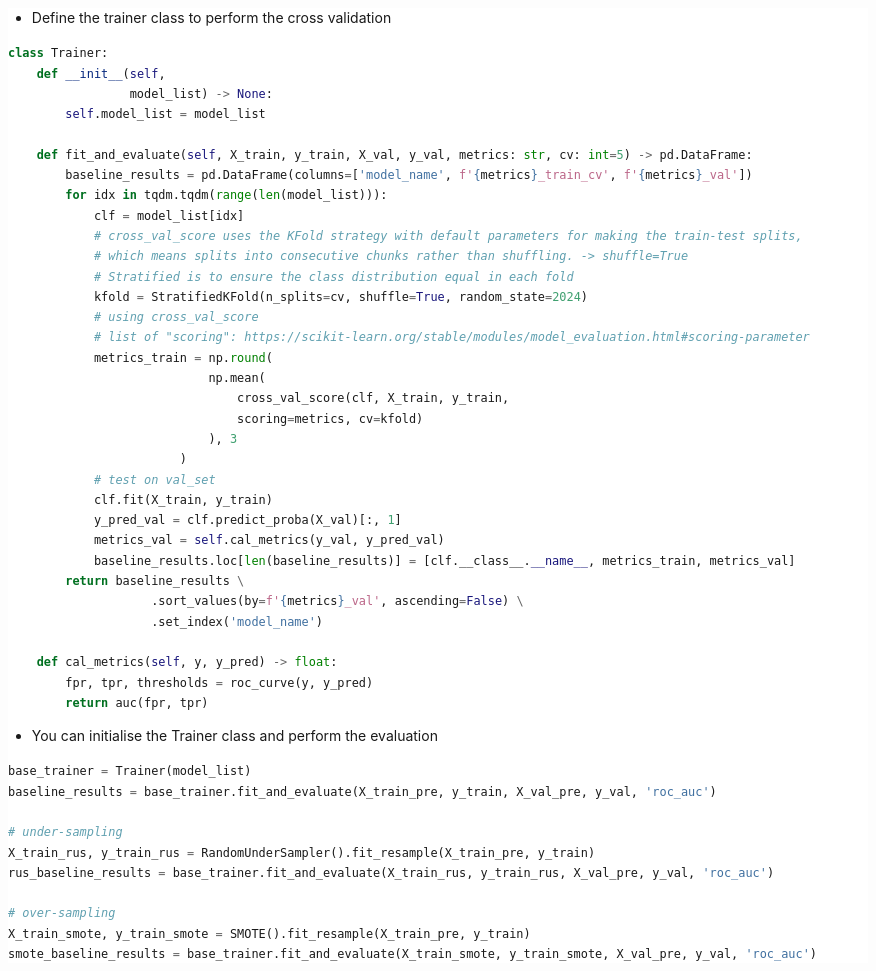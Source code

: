 - Define the trainer class to perform the cross validation

```Python
class Trainer:
    def __init__(self,
                 model_list) -> None:
        self.model_list = model_list

    def fit_and_evaluate(self, X_train, y_train, X_val, y_val, metrics: str, cv: int=5) -> pd.DataFrame:
        baseline_results = pd.DataFrame(columns=['model_name', f'{metrics}_train_cv', f'{metrics}_val'])
        for idx in tqdm.tqdm(range(len(model_list))):
            clf = model_list[idx]
            # cross_val_score uses the KFold strategy with default parameters for making the train-test splits,
            # which means splits into consecutive chunks rather than shuffling. -> shuffle=True
            # Stratified is to ensure the class distribution equal in each fold
            kfold = StratifiedKFold(n_splits=cv, shuffle=True, random_state=2024)
            # using cross_val_score
            # list of "scoring": https://scikit-learn.org/stable/modules/model_evaluation.html#scoring-parameter
            metrics_train = np.round(
                            np.mean(
                                cross_val_score(clf, X_train, y_train,
                                scoring=metrics, cv=kfold)
                            ), 3
                        )
            # test on val_set
            clf.fit(X_train, y_train)
            y_pred_val = clf.predict_proba(X_val)[:, 1]
            metrics_val = self.cal_metrics(y_val, y_pred_val)
            baseline_results.loc[len(baseline_results)] = [clf.__class__.__name__, metrics_train, metrics_val]
        return baseline_results \
                    .sort_values(by=f'{metrics}_val', ascending=False) \
                    .set_index('model_name')

    def cal_metrics(self, y, y_pred) -> float:
        fpr, tpr, thresholds = roc_curve(y, y_pred)
        return auc(fpr, tpr)
```

- You can initialise the Trainer class and perform the evaluation

```Python
base_trainer = Trainer(model_list)
baseline_results = base_trainer.fit_and_evaluate(X_train_pre, y_train, X_val_pre, y_val, 'roc_auc')

# under-sampling
X_train_rus, y_train_rus = RandomUnderSampler().fit_resample(X_train_pre, y_train)
rus_baseline_results = base_trainer.fit_and_evaluate(X_train_rus, y_train_rus, X_val_pre, y_val, 'roc_auc')

# over-sampling
X_train_smote, y_train_smote = SMOTE().fit_resample(X_train_pre, y_train)
smote_baseline_results = base_trainer.fit_and_evaluate(X_train_smote, y_train_smote, X_val_pre, y_val, 'roc_auc')
```
